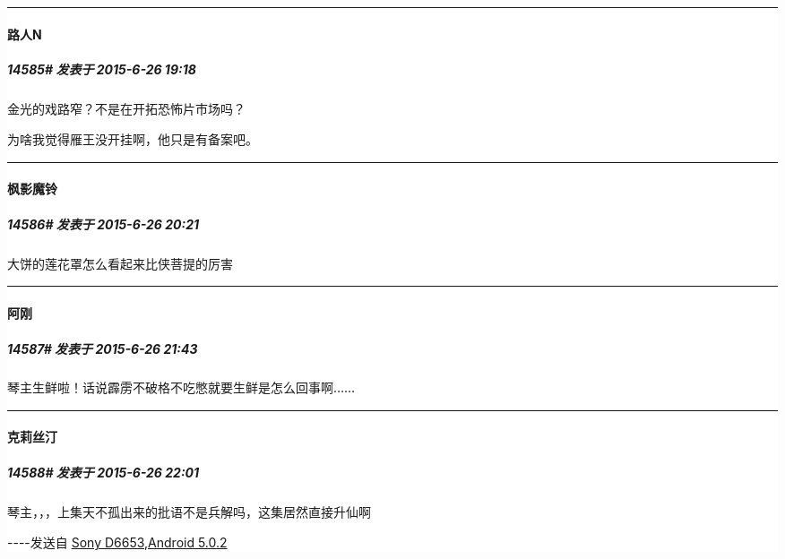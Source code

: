 




-----

####  路人N  
##### 14585#       发表于 2015-6-26 19:18




金光的戏路窄？不是在开拓恐怖片市场吗？

为啥我觉得雁王没开挂啊，他只是有备案吧。







-----

####  枫影魔铃  
##### 14586#       发表于 2015-6-26 20:21




大饼的莲花罩怎么看起来比侠菩提的厉害







-----

####  阿刚  
##### 14587#       发表于 2015-6-26 21:43




琴主生鲜啦！话说霹雳不破格不吃憋就要生鲜是怎么回事啊……







-----

####  克莉丝汀  
##### 14588#       发表于 2015-6-26 22:01




琴主，，，上集天不孤出来的批语不是兵解吗，这集居然直接升仙啊


----发送自 [Sony D6653,Android 5.0.2](http://stage1.5j4m.com/?1.17)



